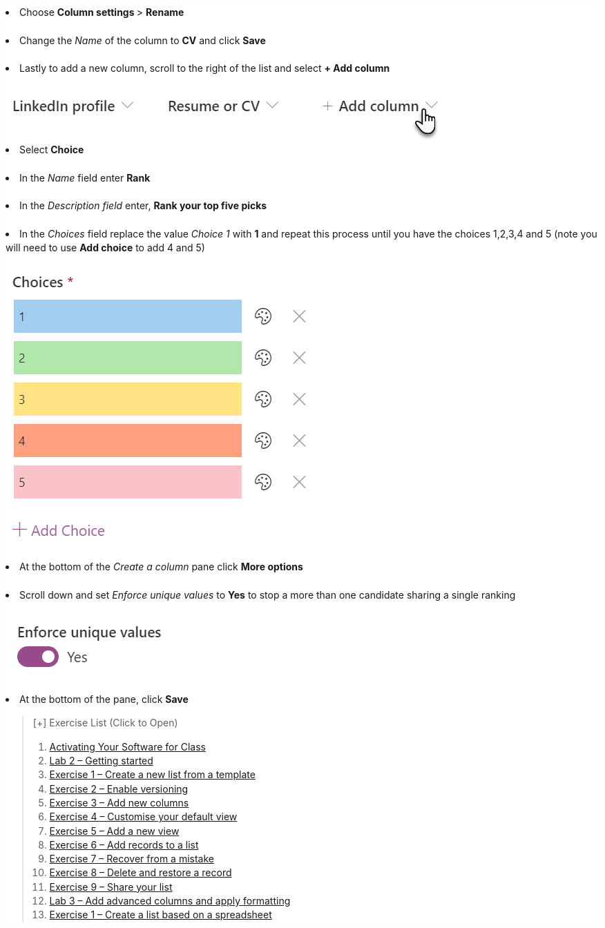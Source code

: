 <li class="block_15">Choose <b class="calibre6">Column settings </b>&gt; <b class="calibre6">Rename</b><br class="calibre2"/> </li>
<li class="block_15">Change the <i class="calibre7">Name</i> of the column to <b class="calibre6">CV</b> and click <b class="calibre6">Save</b><br class="calibre2"/> </li>
<li class="block_15">Lastly to add a new column, scroll to the right of the list and select <b class="calibre6">+ Add column</b><br class="calibre2"/><br class="calibre2"/><img alt="Image" class="calibre35" src="https://raw.githubusercontent.com/WebucatorTraining/skillable/main/55302/epub/images/image-16.png"/></li>
<li class="block_15">Select <b class="calibre6">Choice</b><br class="calibre2"/> </li>
<li class="block_15">In the <i class="calibre7">Name</i> field enter <b class="calibre6">Rank</b><br class="calibre2"/> </li>
<li class="block_15">In the <i class="calibre7">Description field</i> enter, <b class="calibre6">Rank your top five picks</b><br class="calibre2"/> </li>
<li class="block_15">In the <i class="calibre7">Choices</i> field replace the value <i class="calibre7">Choice 1</i> with <b class="calibre6">1</b> and repeat this process until you have the choices 1,2,3,4 and 5 (note you will need to use <b class="calibre6">Add choice</b> to add 4 and 5)<br class="calibre2"/><br class="calibre2"/><img alt="Image" class="calibre36" src="https://raw.githubusercontent.com/WebucatorTraining/skillable/main/55302/epub/images/image32.png"/><br class="calibre2"/> </li>
<li class="block_15">At the bottom of the <i class="calibre7">Create a column</i> pane click <b class="calibre6">More options</b><br class="calibre2"/> </li>
<li class="block_15">Scroll down and set <i class="calibre7">Enforce unique values </i>to <b class="calibre6">Yes</b> to stop a more than one candidate sharing a single ranking<br class="calibre2"/><br class="calibre2"/><img alt="Image" class="calibre37" src="https://raw.githubusercontent.com/WebucatorTraining/skillable/main/55302/epub/images/image33.png"/><br class="calibre2"/> </li>
<li class="block_25">At the bottom of the pane, click <b class="calibre6">Save</b></li>
</ol>

>[+] Exercise List (Click to Open)
> 1. [Activating Your Software for Class](#activating-your-software-for-class)
> 1. [Lab 2 – Getting started](#lab-2-–-getting-started)
> 1. [Exercise 1 – Create a new list from a template](#exercise-1-–-create-a-new-list-from-a-template)
> 1. [Exercise 2 – Enable versioning](#exercise-2-–-enable-versioning)
> 1. [Exercise 3 – Add new columns](#exercise-3-–-add-new-columns)
> 1. [Exercise 4 – Customise your default view](#exercise-4-–-customise-your-default-view)
> 1. [Exercise 5 – Add a new view](#exercise-5-–-add-a-new-view)
> 1. [Exercise 6 – Add records to a list](#exercise-6-–-add-records-to-a-list)
> 1. [Exercise 7 – Recover from a mistake](#exercise-7-–-recover-from-a-mistake)
> 1. [Exercise 8 – Delete and restore a record](#exercise-8-–-delete-and-restore-a-record)
> 1. [Exercise 9 – Share your list](#exercise-9-–-share-your-list)
> 1. [Lab 3 – Add advanced columns and apply formatting](#lab-3-–-add-advanced-columns-and-apply-formatting)
> 1. [Exercise 1 – Create a list based on a spreadsheet](#exercise-1-–-create-a-list-based-on-a-spreadsheet)